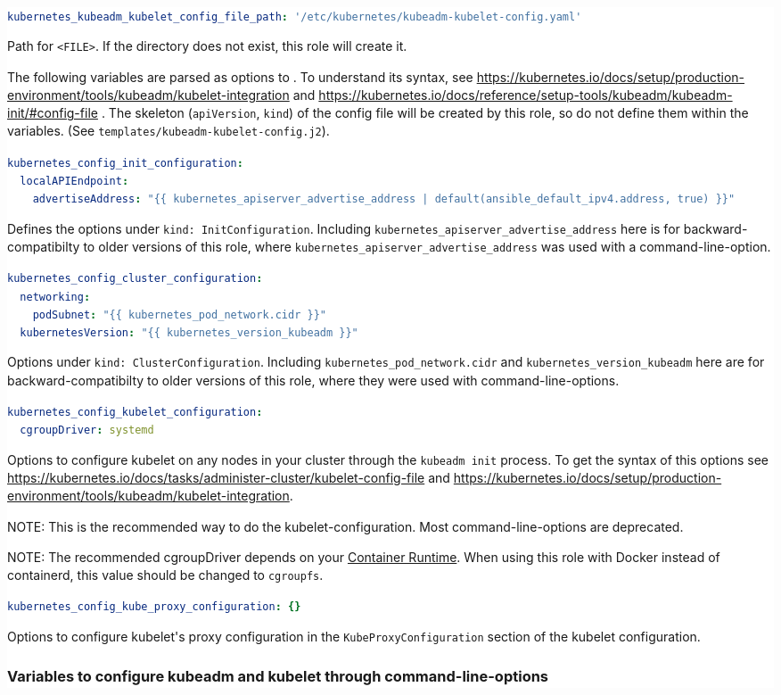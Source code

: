 ```yaml
kubernetes_kubeadm_kubelet_config_file_path: '/etc/kubernetes/kubeadm-kubelet-config.yaml'
```

Path for `<FILE>`. If the directory does not exist, this role will create it.

The following variables are parsed as options to <FILE>. To understand its syntax, see https://kubernetes.io/docs/setup/production-environment/tools/kubeadm/kubelet-integration and https://kubernetes.io/docs/reference/setup-tools/kubeadm/kubeadm-init/#config-file . The skeleton (`apiVersion`, `kind`) of the config file will be created by this role, so do not define them within the variables. (See `templates/kubeadm-kubelet-config.j2`).

```yaml
kubernetes_config_init_configuration:
  localAPIEndpoint:
    advertiseAddress: "{{ kubernetes_apiserver_advertise_address | default(ansible_default_ipv4.address, true) }}"
```

Defines the options under `kind: InitConfiguration`. Including `kubernetes_apiserver_advertise_address` here is for backward-compatibilty to older versions of this role, where `kubernetes_apiserver_advertise_address` was used with a command-line-option.

```yaml
kubernetes_config_cluster_configuration:
  networking:
    podSubnet: "{{ kubernetes_pod_network.cidr }}"
  kubernetesVersion: "{{ kubernetes_version_kubeadm }}"
```

Options under `kind: ClusterConfiguration`. Including `kubernetes_pod_network.cidr` and `kubernetes_version_kubeadm` here are for backward-compatibilty to older versions of this role, where they were used with command-line-options.

```yaml
kubernetes_config_kubelet_configuration:
  cgroupDriver: systemd
```

Options to configure kubelet on any nodes in your cluster through the `kubeadm init` process. To get the syntax of this options see https://kubernetes.io/docs/tasks/administer-cluster/kubelet-config-file and https://kubernetes.io/docs/setup/production-environment/tools/kubeadm/kubelet-integration.

NOTE: This is the recommended way to do the kubelet-configuration. Most command-line-options are deprecated.

NOTE: The recommended cgroupDriver depends on your [Container Runtime](https://kubernetes.io/docs/setup/production-environment/container-runtimes). When using this role with Docker instead of containerd, this value should be changed to `cgroupfs`.

```yaml
kubernetes_config_kube_proxy_configuration: {}
```

Options to configure kubelet's proxy configuration in the `KubeProxyConfiguration` section of the kubelet configuration.

### Variables to configure kubeadm and kubelet through command-line-options
